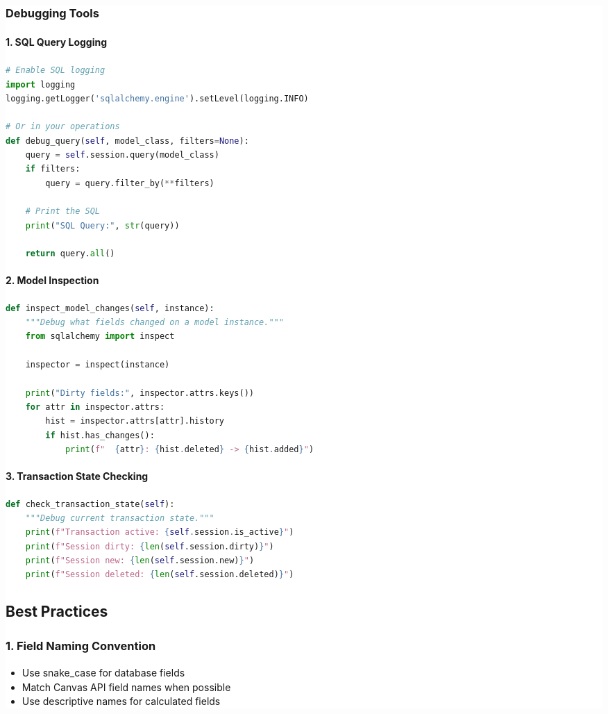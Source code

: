 ### Debugging Tools

#### 1. SQL Query Logging

```python
# Enable SQL logging
import logging
logging.getLogger('sqlalchemy.engine').setLevel(logging.INFO)

# Or in your operations
def debug_query(self, model_class, filters=None):
    query = self.session.query(model_class)
    if filters:
        query = query.filter_by(**filters)
    
    # Print the SQL
    print("SQL Query:", str(query))
    
    return query.all()
```

#### 2. Model Inspection

```python
def inspect_model_changes(self, instance):
    """Debug what fields changed on a model instance."""
    from sqlalchemy import inspect
    
    inspector = inspect(instance)
    
    print("Dirty fields:", inspector.attrs.keys())
    for attr in inspector.attrs:
        hist = inspector.attrs[attr].history
        if hist.has_changes():
            print(f"  {attr}: {hist.deleted} -> {hist.added}")
```

#### 3. Transaction State Checking

```python
def check_transaction_state(self):
    """Debug current transaction state."""
    print(f"Transaction active: {self.session.is_active}")
    print(f"Session dirty: {len(self.session.dirty)}")
    print(f"Session new: {len(self.session.new)}")
    print(f"Session deleted: {len(self.session.deleted)}")
```

## Best Practices

### 1. Field Naming Convention

- Use snake_case for database fields
- Match Canvas API field names when possible
- Use descriptive names for calculated fields
